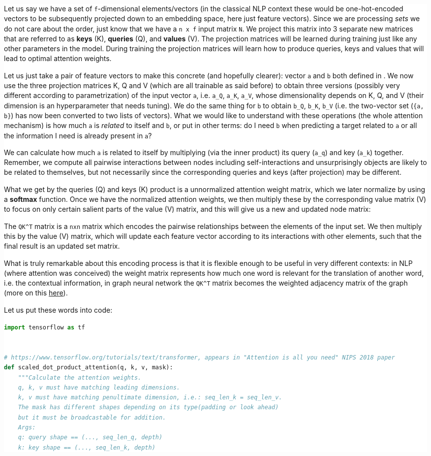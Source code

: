 Let us say we have a set of `f`-dimensional elements/vectors (in the classical NLP context these would be one-hot-encoded vectors to be subsequently
projected down to an embedding space, here just feature vectors). Since we are processing *sets* we do not care about the order, 
just know that we have a `n x f` input matrix `N`. We project this matrix into 3 separate new matrices that are referred to as **keys** (K), **queries** (Q), and **values** (V).
The projection matrices will be learned during training just like any other parameters in the model. During training the projection matrices will learn how to produce queries, 
keys and values that will lead to optimal attention weights.

Let us just take a pair of feature vectors to make this concrete (and hopefully clearer): vector `a` and `b` both defined in ![R10](https://latex.codecogs.com/gif.latex?%5Cdpi%7B150%7D%20%5Clarge%20%7B%5CBbb%20R%7D%5E%7B10%7D).
We now use the three projection matrices K, Q and V (which are all trainable as said before) to obtain three versions (possibly very different according to parametrization)
of the input vector `a`, i.e. `a_Q`, `a_K`, `a_V`, whose dimensionality depends on K, Q, and V (their dimension is an hyperparameter that needs tuning).
We do the same thing for `b` to obtain `b_Q`, `b_K`, `b_V` (i.e. the two-vector set (`{a, b}`) has now been converted to two lists of vectors).
What we would like to understand with these operations (the whole attention mechanism) is how much `a` is *related* to itself and `b`, or put in other terms:
do I need `b` when predicting a target related to `a` or all the information I need is already present in `a`?

We can calculate how much `a` is related to itself by multiplying (via the inner product) its query (`a_q`) and key (`a_k`) together. 
Remember, we compute all pairwise interactions between nodes including self-interactions and unsurprisingly objects are likely to be related to themselves, 
but not necessarily since the corresponding queries and keys (after projection) may be different.

What we get by the queries (Q) and keys (K) product is a unnormalized attention weight matrix, which we later normalize by using a **softmax** function.
Once we have the normalized attention weights, we then multiply these by the corresponding value matrix (V) to focus on only certain salient parts of the value (V) matrix, and this will give us a new and updated node matrix:

![attention](https://latex.codecogs.com/gif.latex?%5Cdpi%7B150%7D%20%5Clarge%20%5Chat%7BN%7D%20%3D%20softmax%28QK%5E%7BT%7D%29V)

The `QK^T` matrix is a `nxn` matrix which encodes the pairwise relationships between the elements of the input set.
We then multiply this by the value (V) matrix, which will update each feature vector according to its interactions with other elements, such that the final result is an updated set matrix.

What is truly remarkable about this encoding process is that it is flexible enough to be useful in very different contexts: in NLP (where attention was conceived) 
the weight matrix represents how much one word is relevant for the translation of another word, i.e. the contextual information, in graph neural network the `QK^T` matrix
becomes the weighted adjacency matrix of the graph (more on this [here](https://graphdeeplearning.github.io/post/transformers-are-gnns/)). 

Let us put these words into code:

```python
import tensorflow as tf


# https://www.tensorflow.org/tutorials/text/transformer, appears in "Attention is all you need" NIPS 2018 paper
def scaled_dot_product_attention(q, k, v, mask):
    """Calculate the attention weights.
    q, k, v must have matching leading dimensions.
    k, v must have matching penultimate dimension, i.e.: seq_len_k = seq_len_v.
    The mask has different shapes depending on its type(padding or look ahead)
    but it must be broadcastable for addition.
    Args:
    q: query shape == (..., seq_len_q, depth)
    k: key shape == (..., seq_len_k, depth)
```